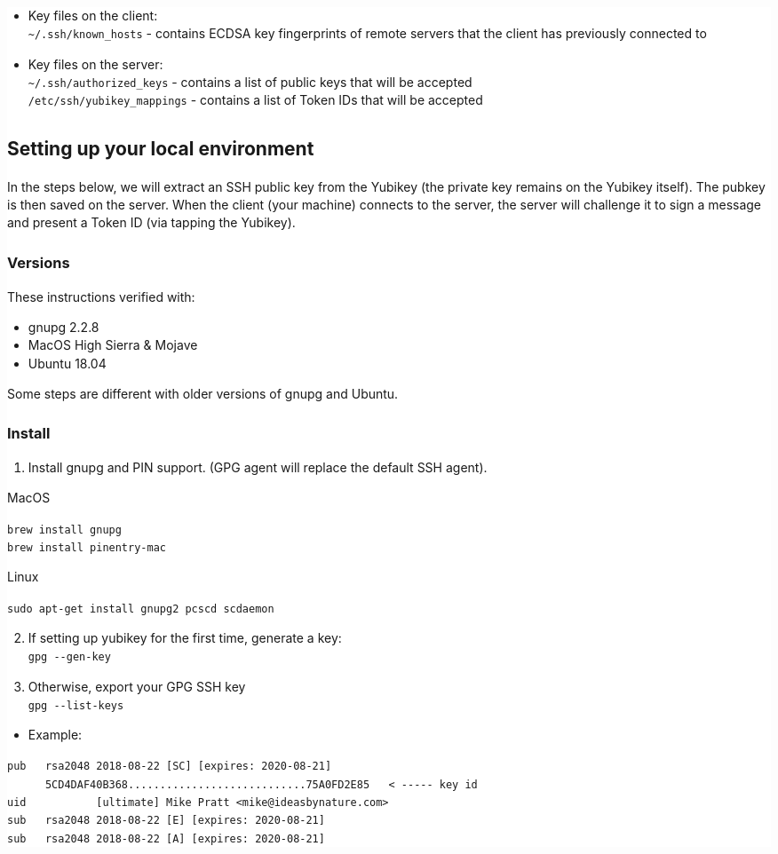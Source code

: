 
* Key files on the client:  
`~/.ssh/known_hosts` - contains ECDSA key fingerprints of remote servers that the client has previously connected to

* Key files on the server:  
`~/.ssh/authorized_keys` - contains a list of public keys that will be accepted  
`/etc/ssh/yubikey_mappings` - contains a list of Token IDs that will be accepted  

## Setting up your local environment

In the steps below, we will extract an SSH public key from the Yubikey (the private key remains on the Yubikey itself).  The pubkey is then saved on the server.  When the client (your machine) connects to the server, the server will challenge it to sign a message and present a Token ID (via tapping the Yubikey).  

### Versions

These instructions verified with:   
- gnupg 2.2.8   
- MacOS High Sierra & Mojave  
- Ubuntu 18.04  

Some steps are different with older versions of gnupg and Ubuntu.

### Install

1. Install gnupg and PIN support. (GPG agent will replace the default SSH agent).

MacOS  

```
brew install gnupg
brew install pinentry-mac  
```
Linux  

```
sudo apt-get install gnupg2 pcscd scdaemon 
```

2. If setting up yubikey for the first time, generate a key:  
`gpg --gen-key`

3. Otherwise, export your GPG SSH key  
`gpg --list-keys`  

* Example:

```
pub   rsa2048 2018-08-22 [SC] [expires: 2020-08-21]
      5CD4DAF40B368............................75A0FD2E85   < ----- key id
uid           [ultimate] Mike Pratt <mike@ideasbynature.com>
sub   rsa2048 2018-08-22 [E] [expires: 2020-08-21]
sub   rsa2048 2018-08-22 [A] [expires: 2020-08-21]
```
